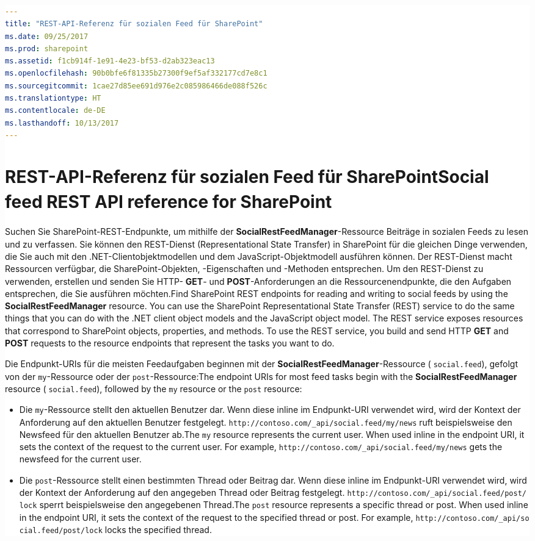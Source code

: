 ```yaml
---
title: "REST-API-Referenz für sozialen Feed für SharePoint"
ms.date: 09/25/2017
ms.prod: sharepoint
ms.assetid: f1cb914f-1e91-4e23-bf53-d2ab323eac13
ms.openlocfilehash: 90b0bfe6f81335b27300f9ef5af332177cd7e8c1
ms.sourcegitcommit: 1cae27d85ee691d976e2c085986466de088f526c
ms.translationtype: HT
ms.contentlocale: de-DE
ms.lasthandoff: 10/13/2017
---
```

# <a name="social-feed-rest-api-reference-for-sharepoint"></a><span data-ttu-id="64f1f-102">REST-API-Referenz für sozialen Feed für SharePoint</span><span class="sxs-lookup"><span data-stu-id="64f1f-102">Social feed REST API reference for SharePoint</span></span>
<span data-ttu-id="64f1f-p101">Suchen Sie SharePoint-REST-Endpunkte, um mithilfe der **SocialRestFeedManager**-Ressource Beiträge in sozialen Feeds zu lesen und zu verfassen. Sie können den REST-Dienst (Representational State Transfer) in SharePoint für die gleichen Dinge verwenden, die Sie auch mit den .NET-Clientobjektmodellen und dem JavaScript-Objektmodell ausführen können. Der REST-Dienst macht Ressourcen verfügbar, die SharePoint-Objekten, -Eigenschaften und -Methoden entsprechen. Um den REST-Dienst zu verwenden, erstellen und senden Sie HTTP- **GET**- und **POST**-Anforderungen an die Ressourcenendpunkte, die den Aufgaben entsprechen, die Sie ausführen möchten.</span><span class="sxs-lookup"><span data-stu-id="64f1f-p101">Find SharePoint REST endpoints for reading and writing to social feeds by using the **SocialRestFeedManager** resource. You can use the SharePoint Representational State Transfer (REST) service to do the same things that you can do with the .NET client object models and the JavaScript object model. The REST service exposes resources that correspond to SharePoint objects, properties, and methods. To use the REST service, you build and send HTTP **GET** and **POST** requests to the resource endpoints that represent the tasks you want to do.</span></span>
  
    
    

<span data-ttu-id="64f1f-107">Die Endpunkt-URIs für die meisten Feedaufgaben beginnen mit der **SocialRestFeedManager**-Ressource ( `social.feed`), gefolgt von der  `my`-Ressource oder der  `post`-Ressource:</span><span class="sxs-lookup"><span data-stu-id="64f1f-107">The endpoint URIs for most feed tasks begin with the **SocialRestFeedManager** resource ( `social.feed`), followed by the  `my` resource or the `post` resource:</span></span>
- <span data-ttu-id="64f1f-p102">Die  `my`-Ressource stellt den aktuellen Benutzer dar. Wenn diese inline im Endpunkt-URI verwendet wird, wird der Kontext der Anforderung auf den aktuellen Benutzer festgelegt.  `http://contoso.com/_api/social.feed/my/news` ruft beispielsweise den Newsfeed für den aktuellen Benutzer ab.</span><span class="sxs-lookup"><span data-stu-id="64f1f-p102">The  `my` resource represents the current user. When used inline in the endpoint URI, it sets the context of the request to the current user. For example, `http://contoso.com/_api/social.feed/my/news` gets the newsfeed for the current user.</span></span>
    
  
- <span data-ttu-id="64f1f-p103">Die  `post`-Ressource stellt einen bestimmten Thread oder Beitrag dar. Wenn diese inline im Endpunkt-URI verwendet wird, wird der Kontext der Anforderung auf den angegeben Thread oder Beitrag festgelegt.  `http://contoso.com/_api/social.feed/post/lock` sperrt beispielsweise den angegebenen Thread.</span><span class="sxs-lookup"><span data-stu-id="64f1f-p103">The  `post` resource represents a specific thread or post. When used inline in the endpoint URI, it sets the context of the request to the specified thread or post. For example, `http://contoso.com/_api/social.feed/post/lock` locks the specified thread.</span></span>
    